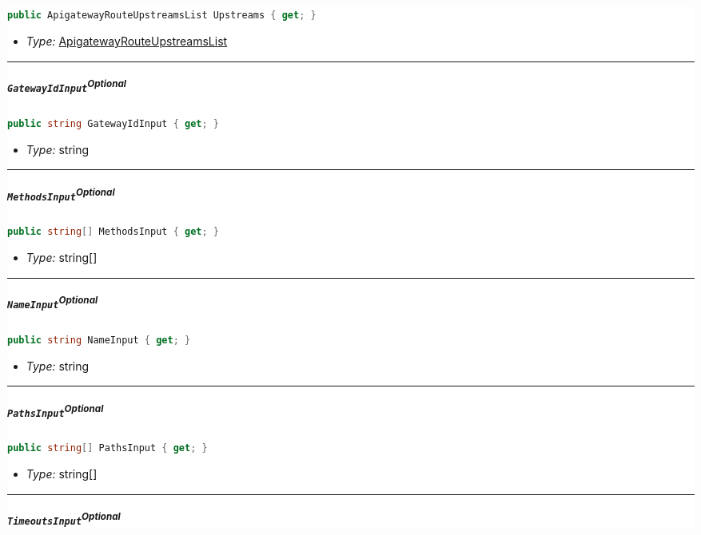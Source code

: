 ```csharp
public ApigatewayRouteUpstreamsList Upstreams { get; }
```

- *Type:* <a href="#@cdktf/provider-ionoscloud.apigatewayRoute.ApigatewayRouteUpstreamsList">ApigatewayRouteUpstreamsList</a>

---

##### `GatewayIdInput`<sup>Optional</sup> <a name="GatewayIdInput" id="@cdktf/provider-ionoscloud.apigatewayRoute.ApigatewayRoute.property.gatewayIdInput"></a>

```csharp
public string GatewayIdInput { get; }
```

- *Type:* string

---

##### `MethodsInput`<sup>Optional</sup> <a name="MethodsInput" id="@cdktf/provider-ionoscloud.apigatewayRoute.ApigatewayRoute.property.methodsInput"></a>

```csharp
public string[] MethodsInput { get; }
```

- *Type:* string[]

---

##### `NameInput`<sup>Optional</sup> <a name="NameInput" id="@cdktf/provider-ionoscloud.apigatewayRoute.ApigatewayRoute.property.nameInput"></a>

```csharp
public string NameInput { get; }
```

- *Type:* string

---

##### `PathsInput`<sup>Optional</sup> <a name="PathsInput" id="@cdktf/provider-ionoscloud.apigatewayRoute.ApigatewayRoute.property.pathsInput"></a>

```csharp
public string[] PathsInput { get; }
```

- *Type:* string[]

---

##### `TimeoutsInput`<sup>Optional</sup> <a name="TimeoutsInput" id="@cdktf/provider-ionoscloud.apigatewayRoute.ApigatewayRoute.property.timeoutsInput"></a>
